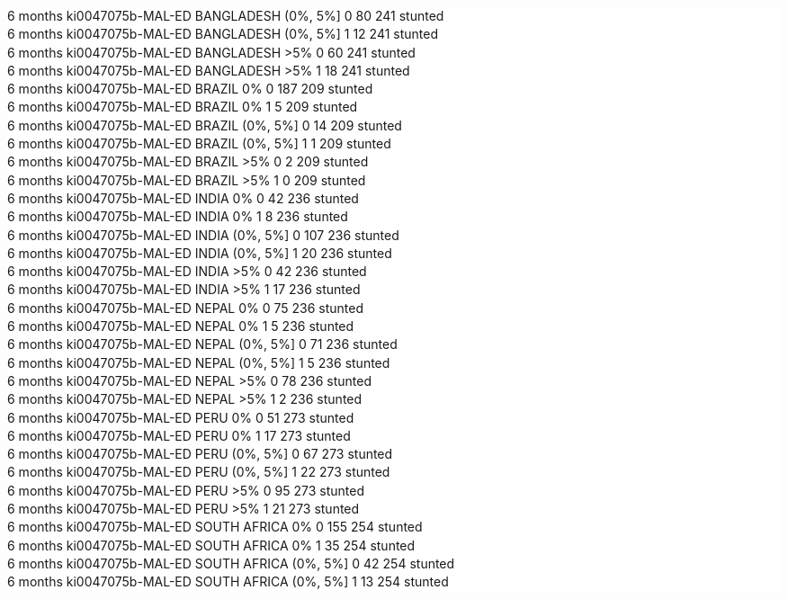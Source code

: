 6 months    ki0047075b-MAL-ED       BANGLADESH                     (0%, 5%]          0       80   241  stunted          
6 months    ki0047075b-MAL-ED       BANGLADESH                     (0%, 5%]          1       12   241  stunted          
6 months    ki0047075b-MAL-ED       BANGLADESH                     >5%               0       60   241  stunted          
6 months    ki0047075b-MAL-ED       BANGLADESH                     >5%               1       18   241  stunted          
6 months    ki0047075b-MAL-ED       BRAZIL                         0%                0      187   209  stunted          
6 months    ki0047075b-MAL-ED       BRAZIL                         0%                1        5   209  stunted          
6 months    ki0047075b-MAL-ED       BRAZIL                         (0%, 5%]          0       14   209  stunted          
6 months    ki0047075b-MAL-ED       BRAZIL                         (0%, 5%]          1        1   209  stunted          
6 months    ki0047075b-MAL-ED       BRAZIL                         >5%               0        2   209  stunted          
6 months    ki0047075b-MAL-ED       BRAZIL                         >5%               1        0   209  stunted          
6 months    ki0047075b-MAL-ED       INDIA                          0%                0       42   236  stunted          
6 months    ki0047075b-MAL-ED       INDIA                          0%                1        8   236  stunted          
6 months    ki0047075b-MAL-ED       INDIA                          (0%, 5%]          0      107   236  stunted          
6 months    ki0047075b-MAL-ED       INDIA                          (0%, 5%]          1       20   236  stunted          
6 months    ki0047075b-MAL-ED       INDIA                          >5%               0       42   236  stunted          
6 months    ki0047075b-MAL-ED       INDIA                          >5%               1       17   236  stunted          
6 months    ki0047075b-MAL-ED       NEPAL                          0%                0       75   236  stunted          
6 months    ki0047075b-MAL-ED       NEPAL                          0%                1        5   236  stunted          
6 months    ki0047075b-MAL-ED       NEPAL                          (0%, 5%]          0       71   236  stunted          
6 months    ki0047075b-MAL-ED       NEPAL                          (0%, 5%]          1        5   236  stunted          
6 months    ki0047075b-MAL-ED       NEPAL                          >5%               0       78   236  stunted          
6 months    ki0047075b-MAL-ED       NEPAL                          >5%               1        2   236  stunted          
6 months    ki0047075b-MAL-ED       PERU                           0%                0       51   273  stunted          
6 months    ki0047075b-MAL-ED       PERU                           0%                1       17   273  stunted          
6 months    ki0047075b-MAL-ED       PERU                           (0%, 5%]          0       67   273  stunted          
6 months    ki0047075b-MAL-ED       PERU                           (0%, 5%]          1       22   273  stunted          
6 months    ki0047075b-MAL-ED       PERU                           >5%               0       95   273  stunted          
6 months    ki0047075b-MAL-ED       PERU                           >5%               1       21   273  stunted          
6 months    ki0047075b-MAL-ED       SOUTH AFRICA                   0%                0      155   254  stunted          
6 months    ki0047075b-MAL-ED       SOUTH AFRICA                   0%                1       35   254  stunted          
6 months    ki0047075b-MAL-ED       SOUTH AFRICA                   (0%, 5%]          0       42   254  stunted          
6 months    ki0047075b-MAL-ED       SOUTH AFRICA                   (0%, 5%]          1       13   254  stunted          